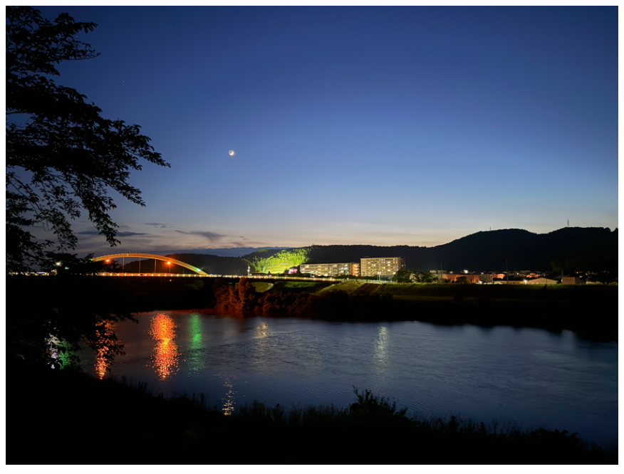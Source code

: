 <a href="20250630_064.JPG" target="_blank"><img src="20250630_064.JPG" alt="サンプル画像" width="900" /></a>